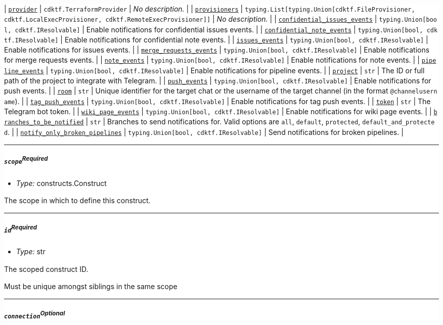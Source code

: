 | <code><a href="#@cdktf/provider-gitlab.projectIntegrationTelegram.ProjectIntegrationTelegram.Initializer.parameter.provider">provider</a></code> | <code>cdktf.TerraformProvider</code> | *No description.* |
| <code><a href="#@cdktf/provider-gitlab.projectIntegrationTelegram.ProjectIntegrationTelegram.Initializer.parameter.provisioners">provisioners</a></code> | <code>typing.List[typing.Union[cdktf.FileProvisioner, cdktf.LocalExecProvisioner, cdktf.RemoteExecProvisioner]]</code> | *No description.* |
| <code><a href="#@cdktf/provider-gitlab.projectIntegrationTelegram.ProjectIntegrationTelegram.Initializer.parameter.confidentialIssuesEvents">confidential_issues_events</a></code> | <code>typing.Union[bool, cdktf.IResolvable]</code> | Enable notifications for confidential issues events. |
| <code><a href="#@cdktf/provider-gitlab.projectIntegrationTelegram.ProjectIntegrationTelegram.Initializer.parameter.confidentialNoteEvents">confidential_note_events</a></code> | <code>typing.Union[bool, cdktf.IResolvable]</code> | Enable notifications for confidential note events. |
| <code><a href="#@cdktf/provider-gitlab.projectIntegrationTelegram.ProjectIntegrationTelegram.Initializer.parameter.issuesEvents">issues_events</a></code> | <code>typing.Union[bool, cdktf.IResolvable]</code> | Enable notifications for issues events. |
| <code><a href="#@cdktf/provider-gitlab.projectIntegrationTelegram.ProjectIntegrationTelegram.Initializer.parameter.mergeRequestsEvents">merge_requests_events</a></code> | <code>typing.Union[bool, cdktf.IResolvable]</code> | Enable notifications for merge requests events. |
| <code><a href="#@cdktf/provider-gitlab.projectIntegrationTelegram.ProjectIntegrationTelegram.Initializer.parameter.noteEvents">note_events</a></code> | <code>typing.Union[bool, cdktf.IResolvable]</code> | Enable notifications for note events. |
| <code><a href="#@cdktf/provider-gitlab.projectIntegrationTelegram.ProjectIntegrationTelegram.Initializer.parameter.pipelineEvents">pipeline_events</a></code> | <code>typing.Union[bool, cdktf.IResolvable]</code> | Enable notifications for pipeline events. |
| <code><a href="#@cdktf/provider-gitlab.projectIntegrationTelegram.ProjectIntegrationTelegram.Initializer.parameter.project">project</a></code> | <code>str</code> | The ID or full path of the project to integrate with Telegram. |
| <code><a href="#@cdktf/provider-gitlab.projectIntegrationTelegram.ProjectIntegrationTelegram.Initializer.parameter.pushEvents">push_events</a></code> | <code>typing.Union[bool, cdktf.IResolvable]</code> | Enable notifications for push events. |
| <code><a href="#@cdktf/provider-gitlab.projectIntegrationTelegram.ProjectIntegrationTelegram.Initializer.parameter.room">room</a></code> | <code>str</code> | Unique identifier for the target chat or the username of the target channel (in the format `@channelusername`). |
| <code><a href="#@cdktf/provider-gitlab.projectIntegrationTelegram.ProjectIntegrationTelegram.Initializer.parameter.tagPushEvents">tag_push_events</a></code> | <code>typing.Union[bool, cdktf.IResolvable]</code> | Enable notifications for tag push events. |
| <code><a href="#@cdktf/provider-gitlab.projectIntegrationTelegram.ProjectIntegrationTelegram.Initializer.parameter.token">token</a></code> | <code>str</code> | The Telegram bot token. |
| <code><a href="#@cdktf/provider-gitlab.projectIntegrationTelegram.ProjectIntegrationTelegram.Initializer.parameter.wikiPageEvents">wiki_page_events</a></code> | <code>typing.Union[bool, cdktf.IResolvable]</code> | Enable notifications for wiki page events. |
| <code><a href="#@cdktf/provider-gitlab.projectIntegrationTelegram.ProjectIntegrationTelegram.Initializer.parameter.branchesToBeNotified">branches_to_be_notified</a></code> | <code>str</code> | Branches to send notifications for. Valid options are `all`, `default`, `protected`, `default_and_protected`. |
| <code><a href="#@cdktf/provider-gitlab.projectIntegrationTelegram.ProjectIntegrationTelegram.Initializer.parameter.notifyOnlyBrokenPipelines">notify_only_broken_pipelines</a></code> | <code>typing.Union[bool, cdktf.IResolvable]</code> | Send notifications for broken pipelines. |

---

##### `scope`<sup>Required</sup> <a name="scope" id="@cdktf/provider-gitlab.projectIntegrationTelegram.ProjectIntegrationTelegram.Initializer.parameter.scope"></a>

- *Type:* constructs.Construct

The scope in which to define this construct.

---

##### `id`<sup>Required</sup> <a name="id" id="@cdktf/provider-gitlab.projectIntegrationTelegram.ProjectIntegrationTelegram.Initializer.parameter.id"></a>

- *Type:* str

The scoped construct ID.

Must be unique amongst siblings in the same scope

---

##### `connection`<sup>Optional</sup> <a name="connection" id="@cdktf/provider-gitlab.projectIntegrationTelegram.ProjectIntegrationTelegram.Initializer.parameter.connection"></a>
